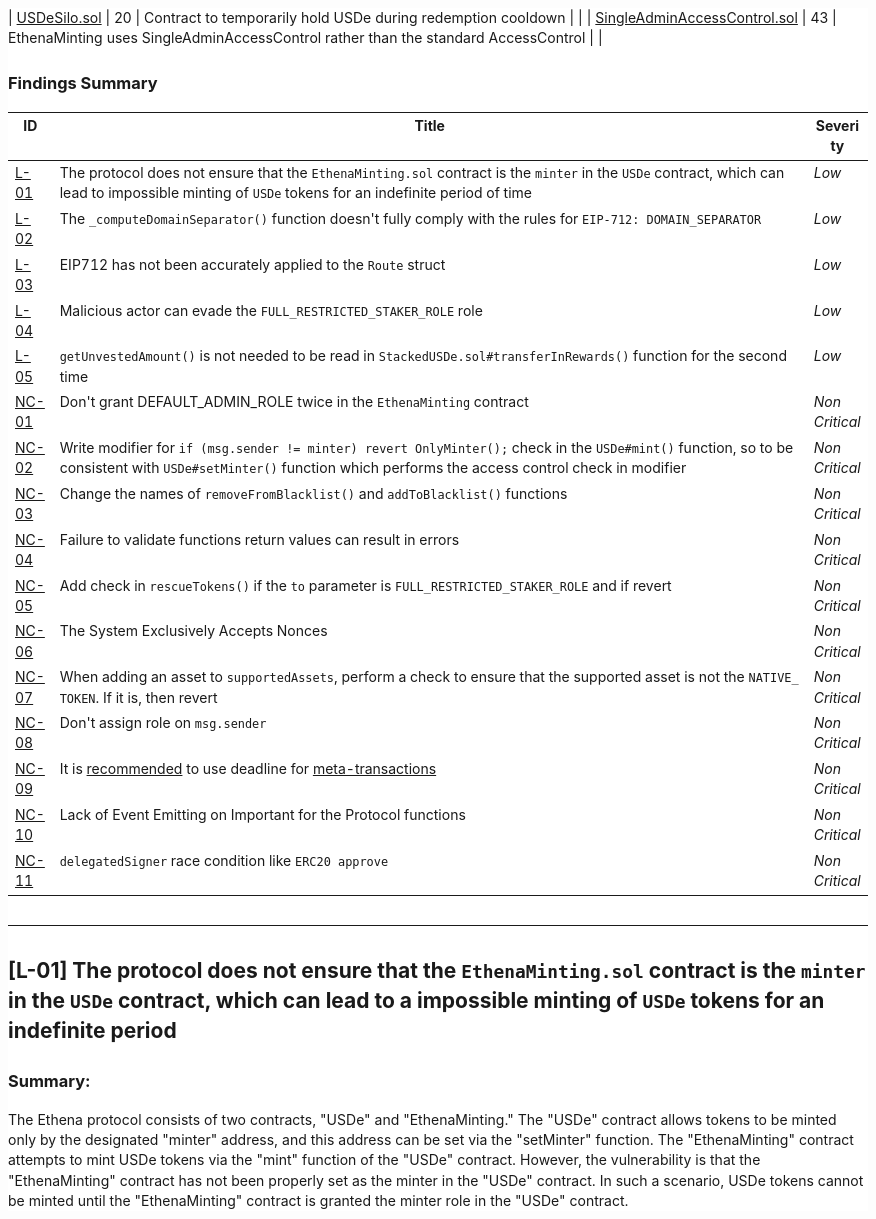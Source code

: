 | [USDeSilo.sol](https://github.com/code-423n4/2023-10-ethena/blob/main/contracts/USDeSilo.sol)                                 | 20   | Contract to temporarily hold USDe during redemption cooldown                                                             |                                                                                                                                                                                                                                                                                                                                                                                                                                                            |
| [SingleAdminAccessControl.sol](https://github.com/code-423n4/2023-10-ethena/blob/main/contracts/SingleAdminAccessControl.sol) | 43   | EthenaMinting uses SingleAdminAccessControl rather than the standard AccessControl                                       |                                                                                                                                                                                                                                                                                                                                                                                                                                                            |



### Findings Summary

| ID                | Title |  Severity                  |
| ----------------- | ----- |  ------------------------- |
| [L-01](#L-01)     | The protocol does not ensure that the `EthenaMinting.sol` contract is the `minter` in the `USDe` contract, which can lead to impossible minting of `USDe` tokens for an indefinite period of time | _Low_ |
| [L-02](#L-02)     | The `_computeDomainSeparator()` function doesn't fully comply with the rules for `EIP-712: DOMAIN_SEPARATOR` | _Low_ |
| [L-03](#L-03)     | EIP712 has not been accurately applied to the `Route` struct | _Low_ |
| [L-04](#L-04)     | Malicious actor can evade the `FULL_RESTRICTED_STAKER_ROLE` role | _Low_ |
| [L-05](#L-05)     | `getUnvestedAmount()` is not needed to be read in `StackedUSDe.sol#transferInRewards()` function for the second time | _Low_ |
| [NC-01](#NC-01)   | Don't grant DEFAULT_ADMIN_ROLE twice in the `EthenaMinting` contract | _Non Critical_ |
| [NC-02](#NC-02)   | Write modifier for `if (msg.sender != minter) revert OnlyMinter();` check in the `USDe#mint()` function, so to be consistent with `USDe#setMinter()` function which performs the access control check in modifier | _Non Critical_ |
| [NC-03](#NC-03)   | Change the names of `removeFromBlacklist()` and `addToBlacklist()` functions | _Non Critical_ |
| [NC-04](#NC-04)   | Failure to validate functions return values can result in errors | _Non Critical_ |
| [NC-05](#NC-05)   | Add check in `rescueTokens()` if the `to` parameter is `FULL_RESTRICTED_STAKER_ROLE` and if revert | _Non Critical_ |
| [NC-06](#NC-06)   | The System Exclusively Accepts Nonces | _Non Critical_ |
| [NC-07](#NC-07)   | When adding an asset to `supportedAssets`, perform a check to ensure that the supported asset is not the `NATIVE_TOKEN`. If it is, then revert | _Non Critical_ |
| [NC-08](#NC-08)   | Don't assign role on `msg.sender` | _Non Critical_ |
| [NC-09](#NC-09)   | It is [recommended](https://github.com/ethereum/eips/issues/155) to use deadline for [meta-transactions](https://medium.com/coinmonks/complete-guide-to-meta-transactions-c46ca51dbd21) | _Non Critical_ |
| [NC-10](#NC-10)   | Lack of Event Emitting on Important for the Protocol functions | _Non Critical_ |
| [NC-11](#NC-11)   | `delegatedSigner` race condition like `ERC20 approve` | _Non Critical_ |


##

----

##

## [L-01] The protocol does not ensure that the `EthenaMinting.sol` contract is the `minter` in the `USDe` contract, which can lead to a impossible minting of `USDe` tokens for an indefinite period

### Summary:
The Ethena protocol consists of two contracts, "USDe" and "EthenaMinting." The "USDe" contract allows tokens to be minted only by the designated "minter" address, and this address can be set via the "setMinter" function. The "EthenaMinting" contract attempts to mint USDe tokens via the "mint" function of the "USDe" contract. However, the vulnerability is that the "EthenaMinting" contract has not been properly set as the minter in the "USDe" contract. In such a scenario, USDe tokens cannot be minted until the "EthenaMinting" contract is granted the minter role in the "USDe" contract.
